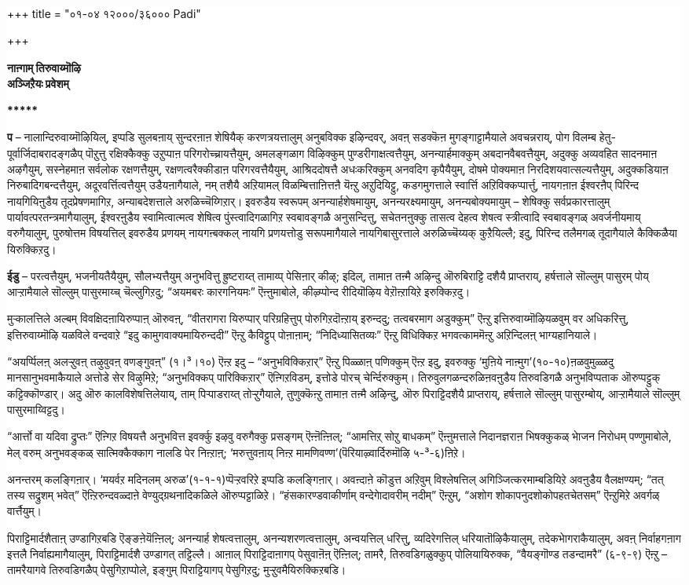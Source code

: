 +++
title = "०१-०४ १२०००/३६००० Padi"

+++


**नाऩ्गाम् तिरुवाय्मॊऴि  
अञ्जिऱैयः प्रवेशम्**

**\*\*\*\*\***

 **प** – नालान्दिरुवाय्मॊऴियिल्, इप्पडि सुलबऩाय् सुन्दरऩाऩ शेषियैक् करणत्रयत्तालुम् अनुबविक्क इऴिन्दवर्, अवऩ् सडक्कॆऩ मुगङ्गाट्टामैयाले अवचन्नराय्, पोग विलम्ब हेतु-पूर्वार्जिदाबरादङ्गळैप् पॊऱुत्तु रक्षिक्कैक्कु उऱुप्पाऩ परिगरोच्च्रायत्तैयुम्, अमलङ्गळाग विऴिक्कुम् पुण्डरीगाक्षत्वत्तैयुम्, अनन्यार्हमाक्कुम् अबदानवैबवत्तैयुम्, अदुक्कु अव्यवहित सादनमाऩ अऴगैयुम्, सस्नेहमाऩ सर्वलोक रक्षणत्तैयुम्, रक्षणत्वरैक्कीडाऩ परिगरवत्तैयैयुम्, आश्रिददोषत्तै अधःकरिक्कुम् अनवदिग कृपैयैयुम्, दोषमे पोक्यमाऩ निरदिशयवात्सल्यत्तैयुम्, अदुक्कडियाऩ निरुबादिगबन्दत्तैयुम्, अदूरवर्त्तित्वत्तैयुम् उडैयऩागैयाले, नम् तशैयै अऱियामल् विळम्बित्ताऩित्तऩै यॆऩ्ऱु अऱुदियिट्टु, कडगमुगत्ताले स्वार्त्ति अऱिविक्कप्पार्त्तु, नायगऩाऩ ईश्वरऩैप् पिरिन्द नायगियिऩुडैय तूदप्रेषणमागिऱ, अन्याबदेशत्ताले अरुळिच्चॆय्गिऱार्। इवरुडैय स्वरूपम् अनन्यार्हशेषमायुम्, अनन्यरक्ष्यमायुम्, अनन्यबोक्यमायुम् – शेषिक्कु सर्वप्रकारत्तालुम् पार्यावत्परतन्त्रमागैयालुम्, ईश्वरऩुडैय स्वामित्वात्मत्व शेषित्व पुंस्त्वादिगळागिऱ स्वबावङ्गळै अनुसन्दित्तु, सचेतनऩुक्कु तासत्व देहत्व शेषत्व स्त्रीत्वादि स्वबावङ्गळ् अवर्जनीयमाय् वरुगैयालुम्, पुरुषोत्तम विषयत्तिल् इवरुडैय प्रणयम् नायगऩ्बक्कल् नायगि प्रणयत्तोडु सरूपमागैयाले नायगिबासुरत्ताले अरुळिच्चॆय्यक् कुऱैयिल्लै; इदु, पिरिन्द तलैमगळ् तूदागैयाले कैक्किळैया यिरुक्किऱदु।

 **ईडु** – परत्वत्तैयुम्, भजनीयतैयैयुम्, सौलभ्यत्तैयुम् अनुभवित्तु ह्रुष्टराय्त् तामाय्प् पेसिऩार् कीऴ्; इदिल्, तामाऩ तऩ्मै अऴिन्दु ऒरुबिराट्टि दशैयै प्राप्तराय्, हर्षत्ताले सॊल्लुम् पासुरम् पोय् आऱ्ऱामैयाले सॊल्लुम् पासुरमाय्च् चॆल्लुगिऱदु; “अयमबरः कारगनियमः” ऎऩ्ऩुमाबोले, कीऴ्प्पोन्द रीदियॊऴिय वेऱॊऩ्ऱायिऱे इरुक्किऱदु।

 मुऱ्कालत्तिले अल्बम् विवक्षिदऩायिरुप्पाऩ् ऒरुवऩ्, “वीतरागरा यिरुप्पार् परिग्रहित्तुप् पोरुगिऱदॊऩ्ऱाय् इरुन्ददु; तत्वबरमाग अडुक्कुम्” ऎऩ्ऱु इत्तिरुवाय्मॊऴियळवुम् वर अधिकरित्तु, इत्तिरुवाय्मॊऴि यळविले वन्दवाऱे “इदु कामुगवाक्यमायिरुन्ददी” ऎऩ्ऱु कैविट्टुप् पोऩाऩाम्; “निदिध्यासितव्यः” ऎऩ्ऱु विधिक्किऱ भगवत्काममॆऩ्ऱु अऱिन्दिलऩ् भाग्यहानियाले।

 “अयर्प्पिलऩ् अलऱ्ऱुवऩ् तऴुवुवऩ् वणङ्गुवऩ्” (१।³।१०) ऎऩ्ऱ इदु – “अनुभविक्किऱार्” ऎऩ्ऱु पिळ्ळाऩ् पणिक्कुम् ऎऩ्ऱ इदु, इवरुक्कु ‘मुऩिये नाऩ्मुग’(१०-१०)ऩळवुमुळ्ळदु मानसानुभवमाकैयाले अत्तोडे सेर विऴुमिऱे; “अनुभविक्कप् पारिक्किऱार्” ऎऩ्गिऱविडम्, इत्तोडे पोरच् चेर्न्दिरुक्कुम्। तिरुवुलगळन्दरुळिऩवऩुडैय तिरुवडिगळै अनुभविप्पताक ऒरुप्पट्टुक् कट्टिक्कॊण्डार्। अदु ऒरु कालविशेषत्तिलेयाय्, ताम् पिऱ्पाडराय्त् तोऱ्ऱुगैयाले, तुणुक्कॆऩ्ऱु तामाऩ तऩ्मै अऴिन्दु, ऒरु पिराट्टिदशैयै प्राप्तराय्, हर्षत्ताले सॊल्लुम् पासुरम्बोय्, आऱ्ऱामैयाले सॊल्लुम् पासुरमाय्विट्टदु।

 “आर्त्तो वा यदिवा द्रुप्तः” ऎऩ्गिऱ विषयत्तै अनुभवित्त इवर्क्कु इऴवु वरुगैक्कु प्रसङ्गम् ऎऩ्ऩॆऩ्ऩिल्; “आमत्तिऱ् सोऱु बाधकम्” ऎऩ्ऩुमत्ताले निदानज्ञराऩ भिषक्कुकळ् भेाजन निरोधम् पण्णुमाबोले, मेल् वरुम् अनुभवङ्कळ् सात्मिक्कैक्काग नालडि पेर निऩ्ऱाऩ्; ‘मरुत्तुवऩाय् निऩ्ऱ मामणिवण्ण’(पॆरियाऴ्वार्दिरुमॊऴि ५-³-६)ऩिऱे।

 अनन्तरम् कलङ्गिऩार्। ‘मयर्वऱ मदिनलम् अरुळ’(१-१-१)प्पॆऱ्ऱवरिऱे इप्पडि कलङ्गिऩार्। अवऩ्दाऩे कॊडुत्त अऱिवुम् विश्लेषत्तिल् अगिञ्जित्करमाम्बडियिऱे अवऩुडैय वैलक्षण्यम्; “तत् तस्य सद्रुशम् भवेत्” ऎऩ्ऱिरुन्दवळ्दाऩे वेण्युद्ग्रथनादिकळिले ऒरुप्पट्टाळिऱे। “हंसकारण्डवाकीर्णाम् वन्देगेादावरीम् नदीम्” ऎऩ्ऱुम्, “अशोग शोकापनुदशोकोपहतचेतसम्” ऎऩ्ऱुमिऱे अवर्गळ् वार्त्तैयुम्।

 पिराट्टिमार्दशैताऩ् उण्डागिऱबडि ऎङ्ङऩेयॆऩ्ऩिल्; अनन्यार्ह शेषत्वत्तालुम्, अनन्यशरणत्वत्तालुम्, अन्वयत्तिल् धरित्तु, व्यदिरेगत्तिल् धरियातॊऴिकैयालुम्, तदेकभेागराकैयालुम्, अवऩ् निर्वाहगऩाग इत्तलै निर्वाह्यमागैयालुम्, पिराट्टिमार्दशै उण्डागत् तट्टिल्लै। आऩाल् पिराट्टिदाऩागप् पेसुवाऩॆऩ् ऎऩ्ऩिल्; तामरै, तिरुवडिगळुक्कुप् पोलियायिरुक्क, “वैयङ्गॊण्ड तडन्दामरै” (६-९-९) ऎऩ्ऱु – तामरैयागवे तिरुवडिगळैप् पेसुगिऱाप्पोले, इङ्गुम् पिराट्टियागप् पेसुगिऱदु; मुऱ्ऱुवमैयिरुक्किऱबडि।
